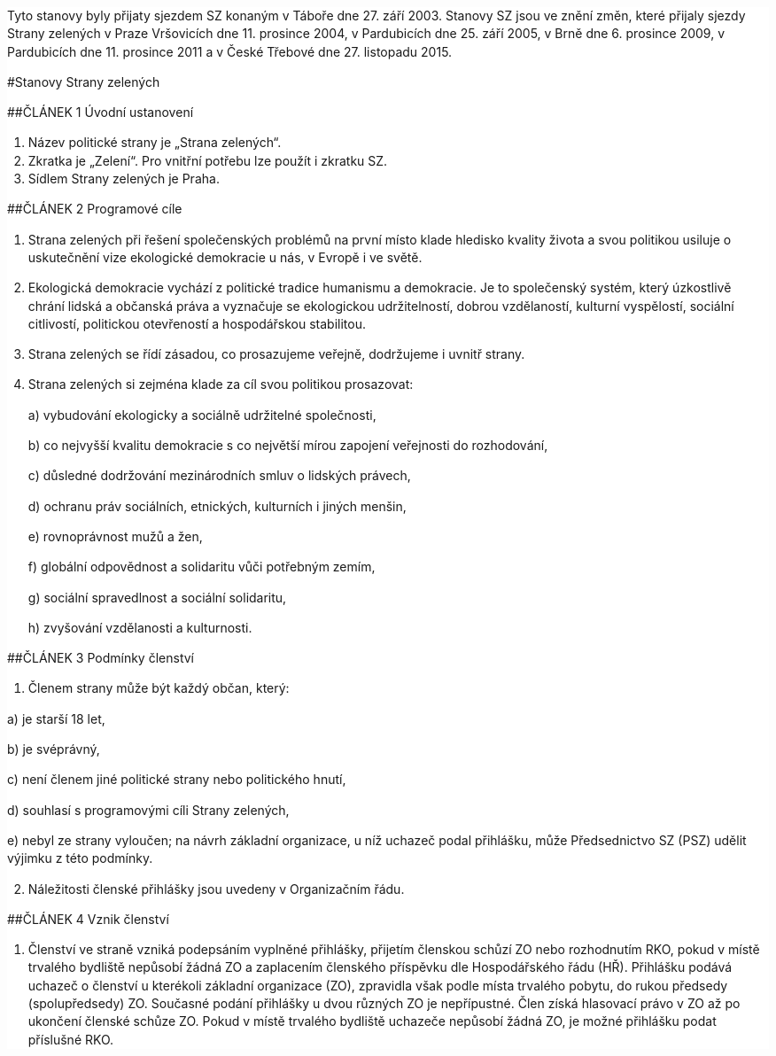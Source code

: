 Tyto stanovy byly přijaty sjezdem SZ konaným v Táboře dne 27. září 2003. Stanovy SZ jsou ve znění změn, které přijaly sjezdy Strany zelených v Praze Vršovicích dne 11. prosince 2004, v Pardubicích dne 25. září 2005, v Brně dne 6. prosince 2009, v Pardubicích dne 11. prosince 2011 a v České Třebové dne 27. listopadu 2015.

#Stanovy Strany zelených

##ČLÁNEK 1 Úvodní ustanovení

1. Název politické strany je „Strana zelených“.
2. Zkratka je „Zelení“. Pro vnitřní potřebu lze použít i zkratku SZ.
3. Sídlem Strany zelených je Praha.

##ČLÁNEK 2 Programové cíle

1. Strana zelených při řešení společenských problémů na první místo klade hledisko kvality života a svou politikou usiluje o uskutečnění vize ekologické demokracie u nás, v Evropě i ve světě.

2. Ekologická demokracie vychází z politické tradice humanismu a demokracie. Je to společenský systém, který úzkostlivě chrání lidská a občanská práva a vyznačuje se ekologickou udržitelností, dobrou vzdělaností, kulturní vyspělostí, sociální citlivostí, politickou otevřeností a hospodářskou stabilitou.

3. Strana zelených se řídí zásadou, co prosazujeme veřejně, dodržujeme i uvnitř strany.

4. Strana zelených si zejména klade za cíl svou politikou prosazovat:

   a) vybudování ekologicky a sociálně udržitelné společnosti, 

   b) co nejvyšší kvalitu demokracie s co největší mírou zapojení veřejnosti do rozhodování,

   c) důsledné dodržování mezinárodních smluv o lidských právech,

   d) ochranu práv sociálních, etnických, kulturních i jiných menšin,

   e) rovnoprávnost mužů a žen,

   f) globální odpovědnost a solidaritu vůči potřebným zemím,

   g) sociální spravedlnost a sociální solidaritu,

   h) zvyšování vzdělanosti a kulturnosti.

##ČLÁNEK 3 Podmínky členství

1. Členem strany může být každý občan, který:
  
  a) je starší 18 let,

  b) je svéprávný, 

  c) není členem jiné politické strany nebo politického hnutí,

  d) souhlasí s programovými cíli Strany zelených,

  e) nebyl ze strany vyloučen; na návrh základní organizace, u níž uchazeč podal přihlášku, může Předsednictvo SZ (PSZ) udělit výjimku z této podmínky.

2. Náležitosti členské přihlášky jsou uvedeny v Organizačním řádu.

##ČLÁNEK 4 Vznik členství

1. Členství ve straně vzniká podepsáním vyplněné přihlášky, přijetím členskou schůzí ZO nebo rozhodnutím RKO, pokud v místě trvalého bydliště nepůsobí žádná ZO a zaplacením členského příspěvku dle Hospodářského řádu (HŘ). Přihlášku podává uchazeč o členství u kterékoli základní organizace (ZO), zpravidla však podle místa trvalého pobytu, do rukou předsedy (spolupředsedy) ZO. Současné podání přihlášky u dvou různých ZO je nepřípustné. Člen získá hlasovací právo v ZO až po ukončení členské schůze ZO. Pokud v místě trvalého bydliště uchazeče nepůsobí žádná ZO, je možné přihlášku podat příslušné RKO.
